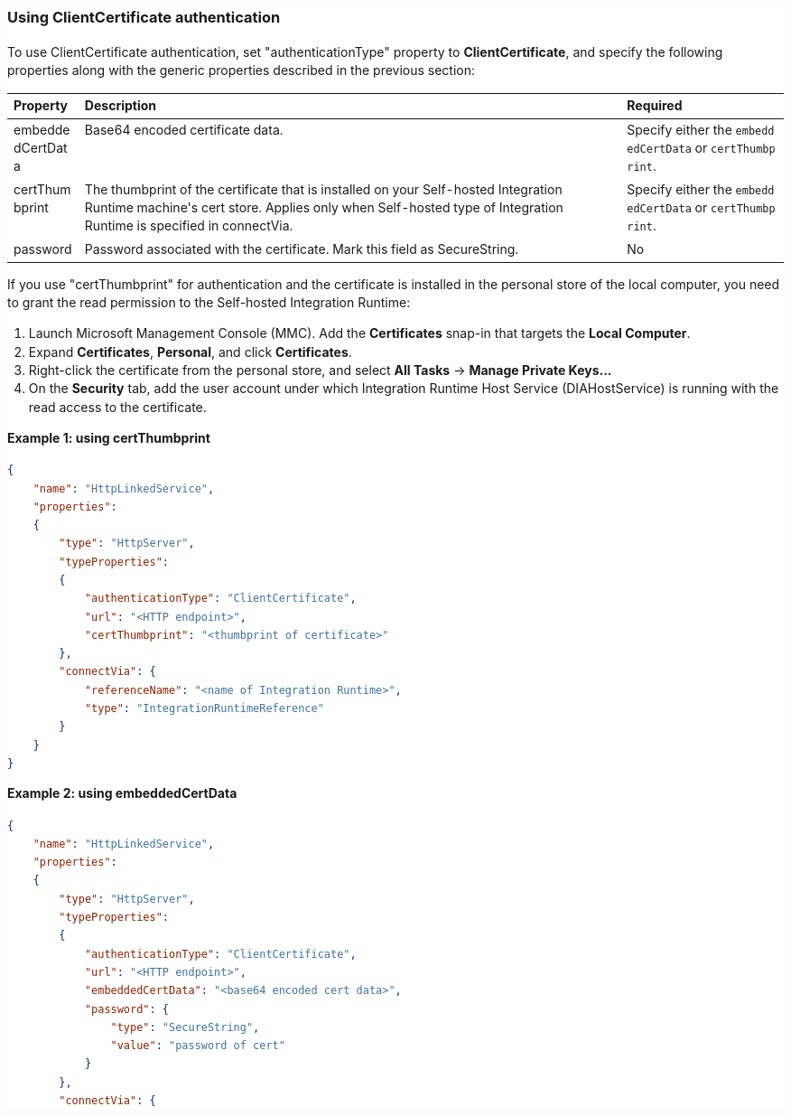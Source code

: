 ### Using ClientCertificate authentication

To use ClientCertificate authentication, set "authenticationType" property to **ClientCertificate**, and specify the following properties along with the generic properties described in the previous section:

| Property | Description | Required |
|:--- |:--- |:--- |
| embeddedCertData | Base64 encoded certificate data. | Specify either the `embeddedCertData` or `certThumbprint`. |
| certThumbprint | The thumbprint of the certificate that is installed on your Self-hosted Integration Runtime machine's cert store. Applies only when Self-hosted type of Integration Runtime is specified in connectVia. | Specify either the `embeddedCertData` or `certThumbprint`. |
| password | Password associated with the certificate. Mark this field as SecureString. | No |

If you use "certThumbprint" for authentication and the certificate is installed in the personal store of the local computer, you need to grant the read permission to the Self-hosted Integration Runtime:

1. Launch Microsoft Management Console (MMC). Add the **Certificates** snap-in that targets the **Local Computer**.
2. Expand **Certificates**, **Personal**, and click **Certificates**.
3. Right-click the certificate from the personal store, and select **All Tasks** -> **Manage Private Keys...**
3. On the **Security** tab, add the user account under which Integration Runtime Host Service (DIAHostService) is running with the read access to the certificate.

**Example 1: using certThumbprint**

```json
{
    "name": "HttpLinkedService",
    "properties":
    {
        "type": "HttpServer",
        "typeProperties":
        {
            "authenticationType": "ClientCertificate",
            "url": "<HTTP endpoint>",
            "certThumbprint": "<thumbprint of certificate>"
        },
        "connectVia": {
            "referenceName": "<name of Integration Runtime>",
            "type": "IntegrationRuntimeReference"
        }
    }
}
```

**Example 2: using embeddedCertData**

```json
{
    "name": "HttpLinkedService",
    "properties":
    {
        "type": "HttpServer",
        "typeProperties":
        {
            "authenticationType": "ClientCertificate",
            "url": "<HTTP endpoint>",
            "embeddedCertData": "<base64 encoded cert data>",
            "password": {
                "type": "SecureString",
                "value": "password of cert"
            }
        },
        "connectVia": {
```